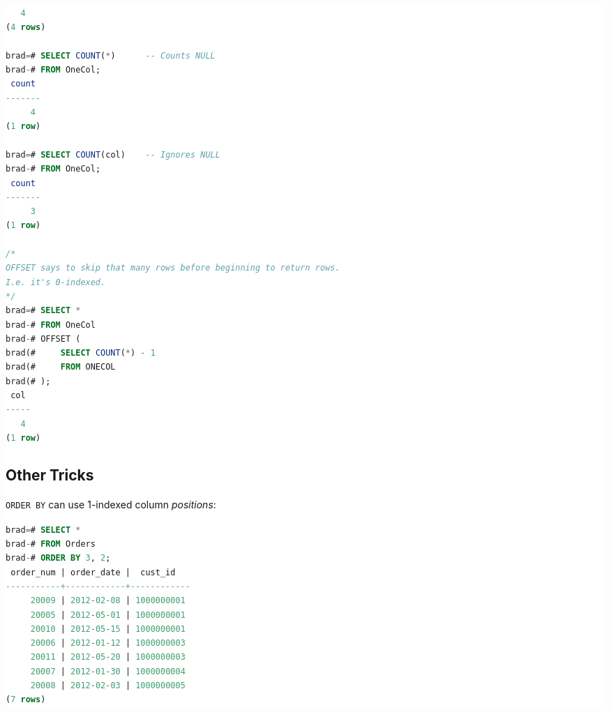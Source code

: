 ```sql
   4
(4 rows)

brad=# SELECT COUNT(*)      -- Counts NULL
brad-# FROM OneCol;
 count
-------
     4
(1 row)

brad=# SELECT COUNT(col)    -- Ignores NULL
brad-# FROM OneCol;
 count
-------
     3
(1 row)

/*
OFFSET says to skip that many rows before beginning to return rows.
I.e. it's 0-indexed.
*/
brad=# SELECT *
brad-# FROM OneCol
brad-# OFFSET (
brad(#     SELECT COUNT(*) - 1
brad(#     FROM ONECOL
brad(# );
 col
-----
   4
(1 row)
```

## Other Tricks

`ORDER BY` can use 1-indexed column *positions*:

```sql
brad=# SELECT *
brad-# FROM Orders
brad-# ORDER BY 3, 2;
 order_num | order_date |  cust_id
-----------+------------+------------
     20009 | 2012-02-08 | 1000000001
     20005 | 2012-05-01 | 1000000001
     20010 | 2012-05-15 | 1000000001
     20006 | 2012-01-12 | 1000000003
     20011 | 2012-05-20 | 1000000003
     20007 | 2012-01-30 | 1000000004
     20008 | 2012-02-03 | 1000000005
(7 rows)
```
